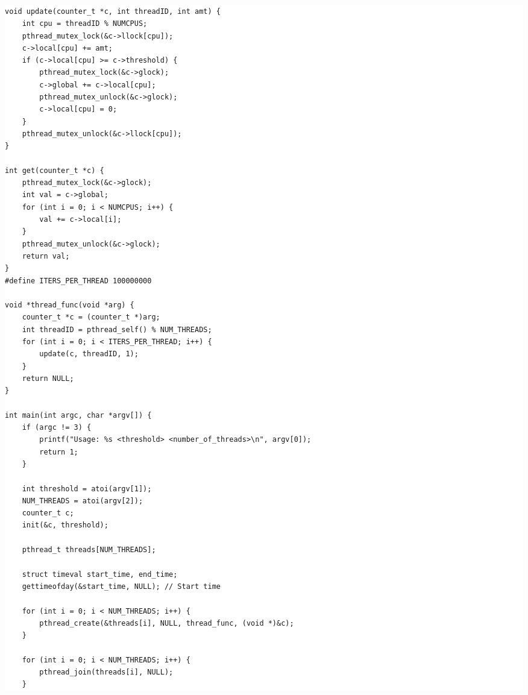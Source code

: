     void update(counter_t *c, int threadID, int amt) {
        int cpu = threadID % NUMCPUS;
        pthread_mutex_lock(&c->llock[cpu]);
        c->local[cpu] += amt;
        if (c->local[cpu] >= c->threshold) {
            pthread_mutex_lock(&c->glock);
            c->global += c->local[cpu];
            pthread_mutex_unlock(&c->glock);
            c->local[cpu] = 0;
        }
        pthread_mutex_unlock(&c->llock[cpu]);
    }
    
    int get(counter_t *c) {
        pthread_mutex_lock(&c->glock);
        int val = c->global;
        for (int i = 0; i < NUMCPUS; i++) {
            val += c->local[i];
        }
        pthread_mutex_unlock(&c->glock);
        return val;
    }
    #define ITERS_PER_THREAD 100000000
    
    void *thread_func(void *arg) {
        counter_t *c = (counter_t *)arg;
        int threadID = pthread_self() % NUM_THREADS;
        for (int i = 0; i < ITERS_PER_THREAD; i++) {
            update(c, threadID, 1);
        }
        return NULL;
    }
    
    int main(int argc, char *argv[]) {
        if (argc != 3) {
            printf("Usage: %s <threshold> <number_of_threads>\n", argv[0]);
            return 1;
        }
    
        int threshold = atoi(argv[1]);
        NUM_THREADS = atoi(argv[2]);
        counter_t c;
        init(&c, threshold);
    
        pthread_t threads[NUM_THREADS];
    
        struct timeval start_time, end_time;
        gettimeofday(&start_time, NULL); // Start time
    
        for (int i = 0; i < NUM_THREADS; i++) {
            pthread_create(&threads[i], NULL, thread_func, (void *)&c);
        }
    
        for (int i = 0; i < NUM_THREADS; i++) {
            pthread_join(threads[i], NULL);
        }
    